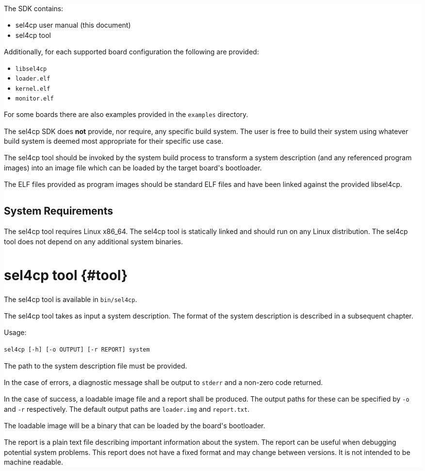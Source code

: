 The SDK contains:

* sel4cp user manual (this document)
* sel4cp tool

Additionally, for each supported board configuration the following are provided:

* `libsel4cp`
* `loader.elf`
* `kernel.elf`
* `monitor.elf`

For some boards there are also examples provided in the `examples` directory.

The sel4cp SDK does **not** provide, nor require, any specific build system.
The user is free to build their system using whatever build system is deemed most appropriate for their specific use case.

The sel4cp tool should be invoked by the system build process to transform a system description (and any referenced program images) into an image file which can be loaded by the target board's bootloader.

The ELF files provided as program images should be standard ELF files and have been linked against the provided libsel4cp.

## System Requirements

The sel4cp tool requires Linux x86_64.
The sel4cp tool is statically linked and should run on any Linux distribution.
The sel4cp tool does not depend on any additional system binaries.

# sel4cp tool {#tool}

The sel4cp tool is available in `bin/sel4cp`.

The sel4cp tool takes as input a system description.
The format of the system description is described in a subsequent chapter.

Usage:

    sel4cp [-h] [-o OUTPUT] [-r REPORT] system

The path to the system description file must be provided.

In the case of errors, a diagnostic message shall be output to `stderr` and a non-zero code returned.

In the case of success, a loadable image file and a report shall be produced.
The output paths for these can be specified by `-o` and `-r` respectively.
The default output paths are `loader.img` and `report.txt`.

The loadable image will be a binary that can be loaded by the board's bootloader.

The report is a plain text file describing important information about the system.
The report can be useful when debugging potential system problems.
This report does not have a fixed format and may change between versions.
It is not intended to be machine readable.
